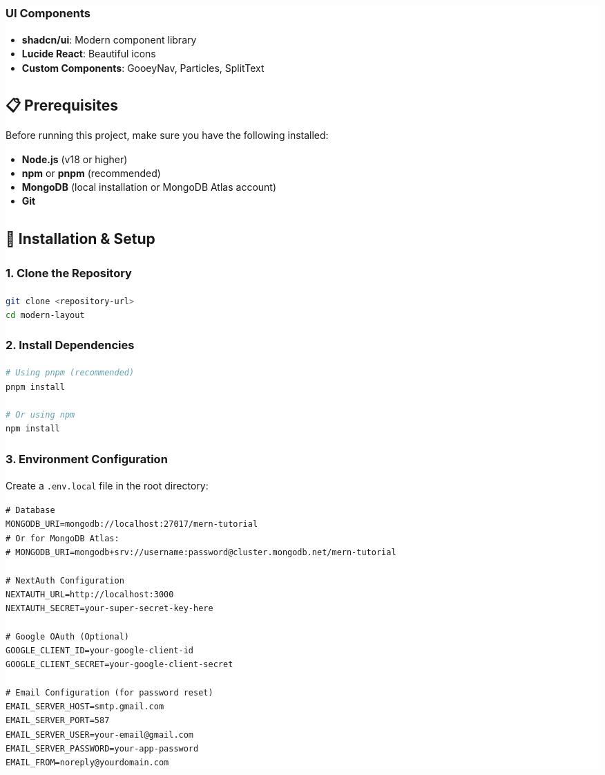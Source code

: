 ### UI Components
- **shadcn/ui**: Modern component library
- **Lucide React**: Beautiful icons
- **Custom Components**: GooeyNav, Particles, SplitText

## 📋 Prerequisites

Before running this project, make sure you have the following installed:

- **Node.js** (v18 or higher)
- **npm** or **pnpm** (recommended)
- **MongoDB** (local installation or MongoDB Atlas account)
- **Git**

## 🚀 Installation & Setup

### 1. Clone the Repository

```bash
git clone <repository-url>
cd modern-layout
```

### 2. Install Dependencies

```bash
# Using pnpm (recommended)
pnpm install

# Or using npm
npm install
```

### 3. Environment Configuration

Create a `.env.local` file in the root directory:

```env
# Database
MONGODB_URI=mongodb://localhost:27017/mern-tutorial
# Or for MongoDB Atlas:
# MONGODB_URI=mongodb+srv://username:password@cluster.mongodb.net/mern-tutorial

# NextAuth Configuration
NEXTAUTH_URL=http://localhost:3000
NEXTAUTH_SECRET=your-super-secret-key-here

# Google OAuth (Optional)
GOOGLE_CLIENT_ID=your-google-client-id
GOOGLE_CLIENT_SECRET=your-google-client-secret

# Email Configuration (for password reset)
EMAIL_SERVER_HOST=smtp.gmail.com
EMAIL_SERVER_PORT=587
EMAIL_SERVER_USER=your-email@gmail.com
EMAIL_SERVER_PASSWORD=your-app-password
EMAIL_FROM=noreply@yourdomain.com
```
